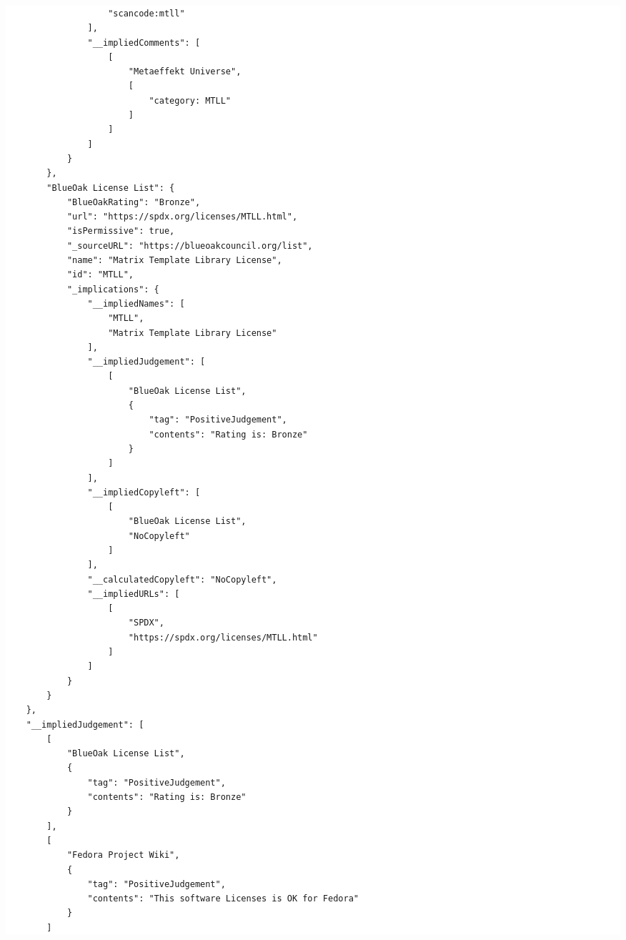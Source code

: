                         "scancode:mtll"
                    ],
                    "__impliedComments": [
                        [
                            "Metaeffekt Universe",
                            [
                                "category: MTLL"
                            ]
                        ]
                    ]
                }
            },
            "BlueOak License List": {
                "BlueOakRating": "Bronze",
                "url": "https://spdx.org/licenses/MTLL.html",
                "isPermissive": true,
                "_sourceURL": "https://blueoakcouncil.org/list",
                "name": "Matrix Template Library License",
                "id": "MTLL",
                "_implications": {
                    "__impliedNames": [
                        "MTLL",
                        "Matrix Template Library License"
                    ],
                    "__impliedJudgement": [
                        [
                            "BlueOak License List",
                            {
                                "tag": "PositiveJudgement",
                                "contents": "Rating is: Bronze"
                            }
                        ]
                    ],
                    "__impliedCopyleft": [
                        [
                            "BlueOak License List",
                            "NoCopyleft"
                        ]
                    ],
                    "__calculatedCopyleft": "NoCopyleft",
                    "__impliedURLs": [
                        [
                            "SPDX",
                            "https://spdx.org/licenses/MTLL.html"
                        ]
                    ]
                }
            }
        },
        "__impliedJudgement": [
            [
                "BlueOak License List",
                {
                    "tag": "PositiveJudgement",
                    "contents": "Rating is: Bronze"
                }
            ],
            [
                "Fedora Project Wiki",
                {
                    "tag": "PositiveJudgement",
                    "contents": "This software Licenses is OK for Fedora"
                }
            ]